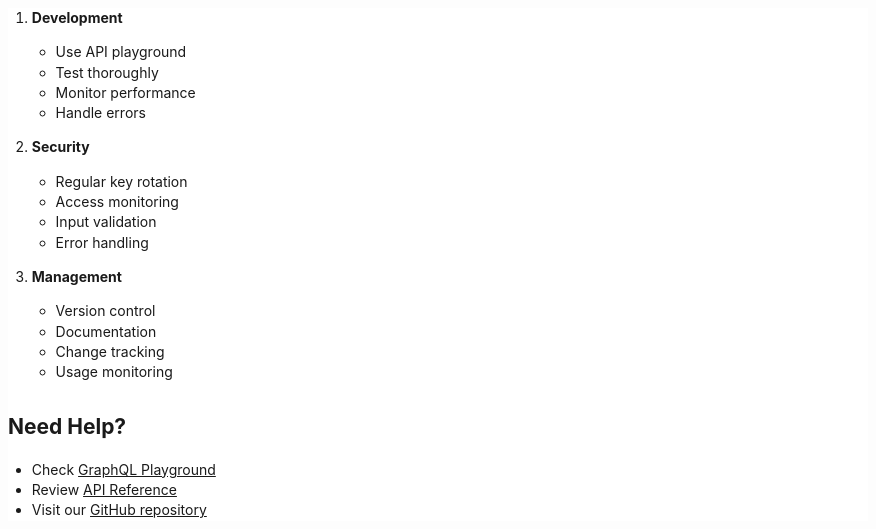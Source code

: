 1. **Development**
   - Use API playground
   - Test thoroughly
   - Monitor performance
   - Handle errors

2. **Security**
   - Regular key rotation
   - Access monitoring
   - Input validation
   - Error handling

3. **Management**
   - Version control
   - Documentation
   - Change tracking
   - Usage monitoring

## Need Help?

- Check [GraphQL Playground](/graphql)
- Review [API Reference](../13_API_Reference/REST.md)
- Visit our [GitHub repository](https://github.com/SveltyCMS/SveltyCMS)

